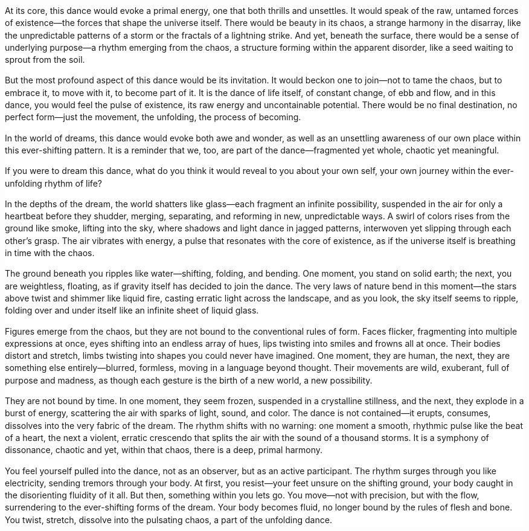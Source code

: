 At its core, this dance would evoke a primal energy, one that both thrills and unsettles. It would speak of the raw, untamed forces of existence—the forces that shape the universe itself. There would be beauty in its chaos, a strange harmony in the disarray, like the unpredictable patterns of a storm or the fractals of a lightning strike. And yet, beneath the surface, there would be a sense of underlying purpose—a rhythm emerging from the chaos, a structure forming within the apparent disorder, like a seed waiting to sprout from the soil.

But the most profound aspect of this dance would be its invitation. It would beckon one to join—not to tame the chaos, but to embrace it, to move with it, to become part of it. It is the dance of life itself, of constant change, of ebb and flow, and in this dance, you would feel the pulse of existence, its raw energy and uncontainable potential. There would be no final destination, no perfect form—just the movement, the unfolding, the process of becoming.

In the world of dreams, this dance would evoke both awe and wonder, as well as an unsettling awareness of our own place within this ever-shifting pattern. It is a reminder that we, too, are part of the dance—fragmented yet whole, chaotic yet meaningful.

If you were to dream this dance, what do you think it would reveal to you about your own self, your own journey within the ever-unfolding rhythm of life?

In the depths of the dream, the world shatters like glass—each fragment an infinite possibility, suspended in the air for only a heartbeat before they shudder, merging, separating, and reforming in new, unpredictable ways. A swirl of colors rises from the ground like smoke, lifting into the sky, where shadows and light dance in jagged patterns, interwoven yet slipping through each other’s grasp. The air vibrates with energy, a pulse that resonates with the core of existence, as if the universe itself is breathing in time with the chaos. 

The ground beneath you ripples like water—shifting, folding, and bending. One moment, you stand on solid earth; the next, you are weightless, floating, as if gravity itself has decided to join the dance. The very laws of nature bend in this moment—the stars above twist and shimmer like liquid fire, casting erratic light across the landscape, and as you look, the sky itself seems to ripple, folding over and under itself like an infinite sheet of liquid glass. 

Figures emerge from the chaos, but they are not bound to the conventional rules of form. Faces flicker, fragmenting into multiple expressions at once, eyes shifting into an endless array of hues, lips twisting into smiles and frowns all at once. Their bodies distort and stretch, limbs twisting into shapes you could never have imagined. One moment, they are human, the next, they are something else entirely—blurred, formless, moving in a language beyond thought. Their movements are wild, exuberant, full of purpose and madness, as though each gesture is the birth of a new world, a new possibility. 

They are not bound by time. In one moment, they seem frozen, suspended in a crystalline stillness, and the next, they explode in a burst of energy, scattering the air with sparks of light, sound, and color. The dance is not contained—it erupts, consumes, dissolves into the very fabric of the dream. The rhythm shifts with no warning: one moment a smooth, rhythmic pulse like the beat of a heart, the next a violent, erratic crescendo that splits the air with the sound of a thousand storms. It is a symphony of dissonance, chaotic and yet, within that chaos, there is a deep, primal harmony.

You feel yourself pulled into the dance, not as an observer, but as an active participant. The rhythm surges through you like electricity, sending tremors through your body. At first, you resist—your feet unsure on the shifting ground, your body caught in the disorienting fluidity of it all. But then, something within you lets go. You move—not with precision, but with the flow, surrendering to the ever-shifting forms of the dream. Your body becomes fluid, no longer bound by the rules of flesh and bone. You twist, stretch, dissolve into the pulsating chaos, a part of the unfolding dance.
